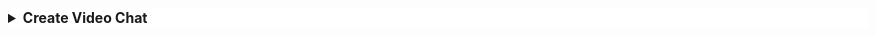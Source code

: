 </details>

<details>
<summary><strong>Create Video Chat</strong></summary>

```javascript

// @desc Create a new video chat with selected doctor
// @route POST /patient/createVideoChat/:doctorId
// @access Private
const createVideoChat = asyncHandler(async (req, res) => {
	const patient = req.user;
	const doctor = await Doctor.findById(req.params.doctorId);

	if (!doctor) {
		res.status(400);
		throw new Error("Doctor Not Found");
	}

	fetch("https://api.daily.co/v1/rooms", {
		method: "POST",
		headers: {
			Accept: "application/json",
			"Content-Type": "application/json",
			Authorization:
				"Bearer 8f336eeba4331019a6bab843ab49c57d657a2a3f80fdc0bda2c8afe600a9b3e9",
		},
		body: JSON.stringify({
			name: `Meeting-${generateRandomId(10)}`,
			properties: {
				enable_screenshare: true,
				enable_chat: true,
				enable_knocking: true,
				start_video_off: true,
				start_audio_off: false,
				lang: "en",
			},
		}),
	})
		.then((res) => res.json())
		.then((json) => {
			console.log("json: ", json);
			const roomUrl = json.url;

			// Send email to doctor
			const transporter = nodemailer.createTransport({
				service: "Gmail",
				auth: {
					user: "omarelzaher93@gmail.com",
					pass: "vtzilhuubkdtphww",
				},
			});

			const mailOptions = {
				from: "omarelzaher93@gmail.com",
				to: doctor.email,
				subject: `Video Chat Request From ${patient.firstName} ${patient.lastName}`,
				text: `Hello Dr. ${doctor.lastName},\n\nYou have a video chat scheduled with ${patient.firstName} ${patient.lastName}.\n\nPlease join the video chat using the following URL: ${roomUrl}\n\nBest regards,\nYour Clinic`,
			};

			transporter.sendMail(mailOptions, (error, info) => {
				if (error) {
					console.log("Error sending email:", error);
```